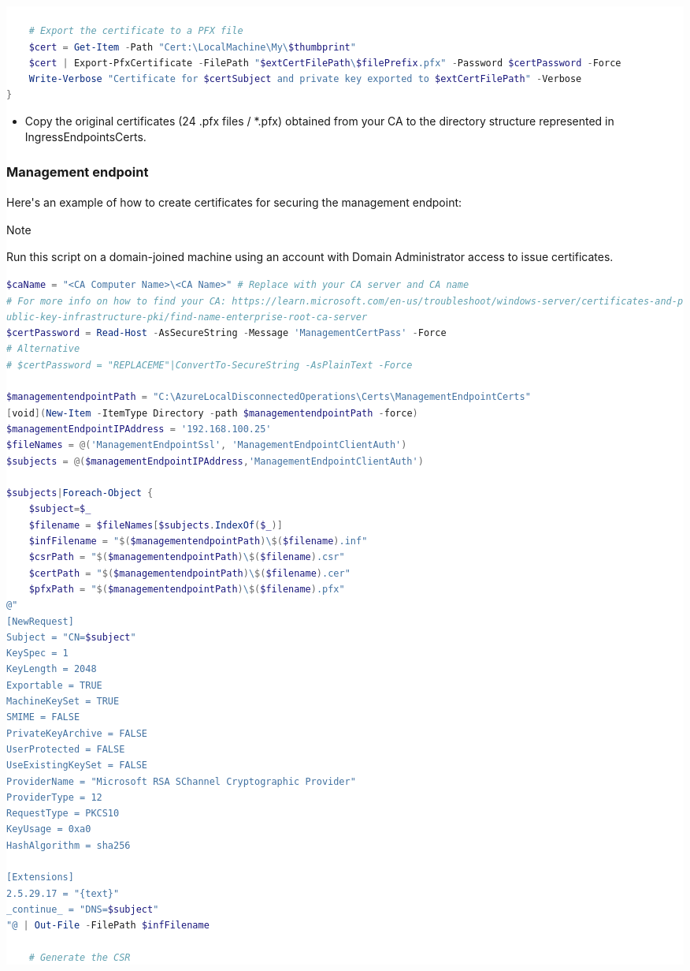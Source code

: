   ```PowerShell    
  
      # Export the certificate to a PFX file
      $cert = Get-Item -Path "Cert:\LocalMachine\My\$thumbprint"
      $cert | Export-PfxCertificate -FilePath "$extCertFilePath\$filePrefix.pfx" -Password $certPassword -Force
      Write-Verbose "Certificate for $certSubject and private key exported to $extCertFilePath" -Verbose
  }
  ```

- Copy the original certificates (24 .pfx files / *.pfx) obtained from your CA to the directory structure represented in IngressEndpointsCerts.

### Management endpoint

Here's an example of how to create certificates for securing the management endpoint:

> [!NOTE]
> Run this script on a domain-joined machine using an account with Domain Administrator access to issue certificates.

```powershell
$caName = "<CA Computer Name>\<CA Name>" # Replace with your CA server and CA name 
# For more info on how to find your CA: https://learn.microsoft.com/en-us/troubleshoot/windows-server/certificates-and-public-key-infrastructure-pki/find-name-enterprise-root-ca-server 
$certPassword = Read-Host -AsSecureString -Message 'ManagementCertPass' -Force 
# Alternative
# $certPassword = "REPLACEME"|ConvertTo-SecureString -AsPlainText -Force

$managementendpointPath = "C:\AzureLocalDisconnectedOperations\Certs\ManagementEndpointCerts"
[void](New-Item -ItemType Directory -path $managementendpointPath -force)
$managementEndpointIPAddress = '192.168.100.25'
$fileNames = @('ManagementEndpointSsl', 'ManagementEndpointClientAuth')
$subjects = @($managementEndpointIPAddress,'ManagementEndpointClientAuth')  

$subjects|Foreach-Object {
    $subject=$_    
    $filename = $fileNames[$subjects.IndexOf($_)] 
    $infFilename = "$($managementendpointPath)\$($filename).inf"
    $csrPath = "$($managementendpointPath)\$($filename).csr"
    $certPath = "$($managementendpointPath)\$($filename).cer"
    $pfxPath = "$($managementendpointPath)\$($filename).pfx"
@"
[NewRequest]
Subject = "CN=$subject"
KeySpec = 1
KeyLength = 2048
Exportable = TRUE
MachineKeySet = TRUE
SMIME = FALSE
PrivateKeyArchive = FALSE
UserProtected = FALSE
UseExistingKeySet = FALSE
ProviderName = "Microsoft RSA SChannel Cryptographic Provider"
ProviderType = 12
RequestType = PKCS10
KeyUsage = 0xa0
HashAlgorithm = sha256

[Extensions]
2.5.29.17 = "{text}"
_continue_ = "DNS=$subject"
"@ | Out-File -FilePath $infFilename

    # Generate the CSR
```